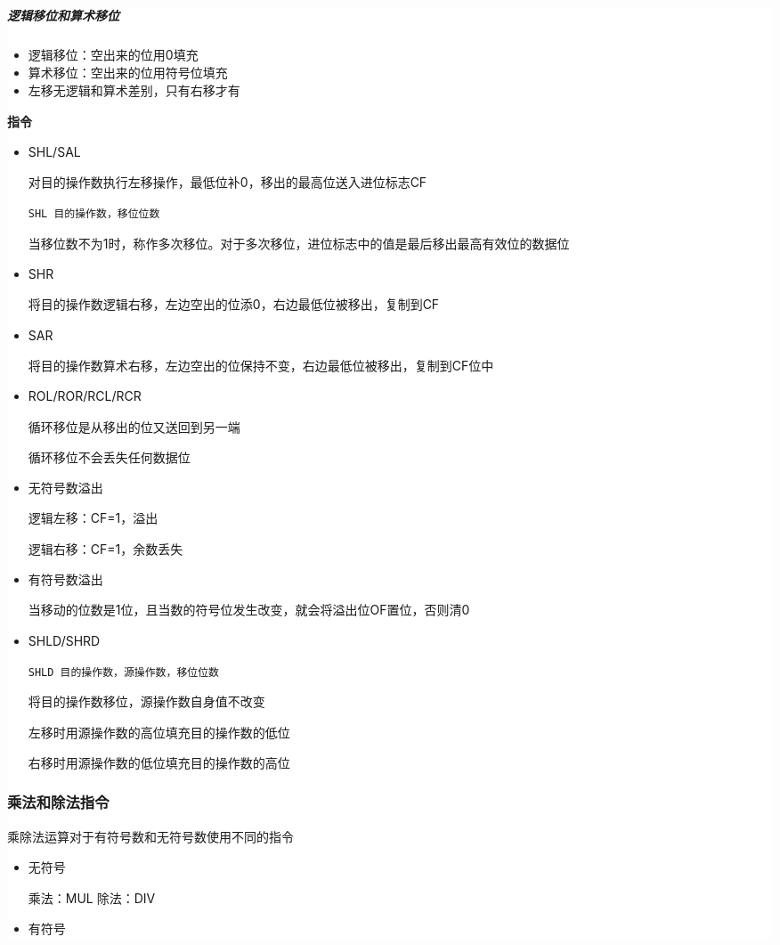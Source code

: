##### 逻辑移位和算术移位

- 逻辑移位：空出来的位用0填充
- 算术移位：空出来的位用符号位填充
- 左移无逻辑和算术差别，只有右移才有

**指令**

- SHL/SAL

  对目的操作数执行左移操作，最低位补0，移出的最高位送入进位标志CF

  ```
  SHL 目的操作数，移位位数
  ```

  当移位数不为1时，称作多次移位。对于多次移位，进位标志中的值是最后移出最高有效位的数据位

- SHR

  将目的操作数逻辑右移，左边空出的位添0，右边最低位被移出，复制到CF

- SAR

  将目的操作数算术右移，左边空出的位保持不变，右边最低位被移出，复制到CF位中

- ROL/ROR/RCL/RCR

  循环移位是从移出的位又送回到另一端

  循环移位不会丢失任何数据位

- 无符号数溢出

  逻辑左移：CF=1，溢出

  逻辑右移：CF=1，余数丢失

- 有符号数溢出

  当移动的位数是1位，且当数的符号位发生改变，就会将溢出位OF置位，否则清0

- SHLD/SHRD

  ````
  SHLD 目的操作数，源操作数，移位位数
  ````

  将目的操作数移位，源操作数自身值不改变

  左移时用源操作数的高位填充目的操作数的低位

  右移时用源操作数的低位填充目的操作数的高位

### 乘法和除法指令

乘除法运算对于有符号数和无符号数使用不同的指令

- 无符号

  乘法：MUL	除法：DIV

- 有符号
